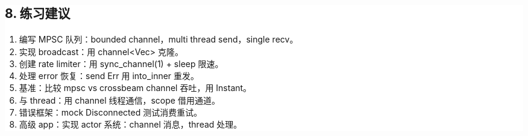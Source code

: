 ## 8. 练习建议

1. 编写 MPSC 队列：bounded channel，multi thread send，single recv。
2. 实现 broadcast：用 channel<Vec<Sender>> 克隆。
3. 创建 rate limiter：用 sync_channel(1) + sleep 限速。
4. 处理 error 恢复：send Err 用 into_inner 重发。
5. 基准：比较 mpsc vs crossbeam channel 吞吐，用 Instant。
6. 与 thread：用 channel 线程通信，scope 借用通道。
7. 错误框架：mock Disconnected 测试消费重试。
8. 高级 app：实现 actor 系统：channel 消息，thread 处理。
